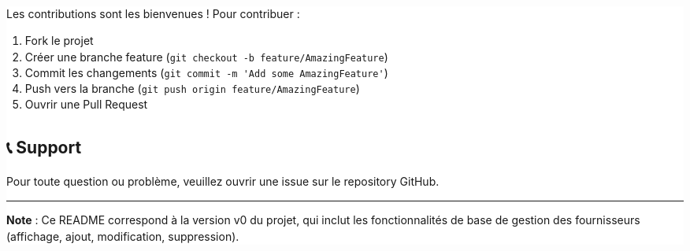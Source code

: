 Les contributions sont les bienvenues ! Pour contribuer :

1. Fork le projet
2. Créer une branche feature (`git checkout -b feature/AmazingFeature`)
3. Commit les changements (`git commit -m 'Add some AmazingFeature'`)
4. Push vers la branche (`git push origin feature/AmazingFeature`)
5. Ouvrir une Pull Request

## 📞 Support

Pour toute question ou problème, veuillez ouvrir une issue sur le repository GitHub.

---

**Note** : Ce README correspond à la version v0 du projet, qui inclut les fonctionnalités de base de gestion des fournisseurs (affichage, ajout, modification, suppression).
